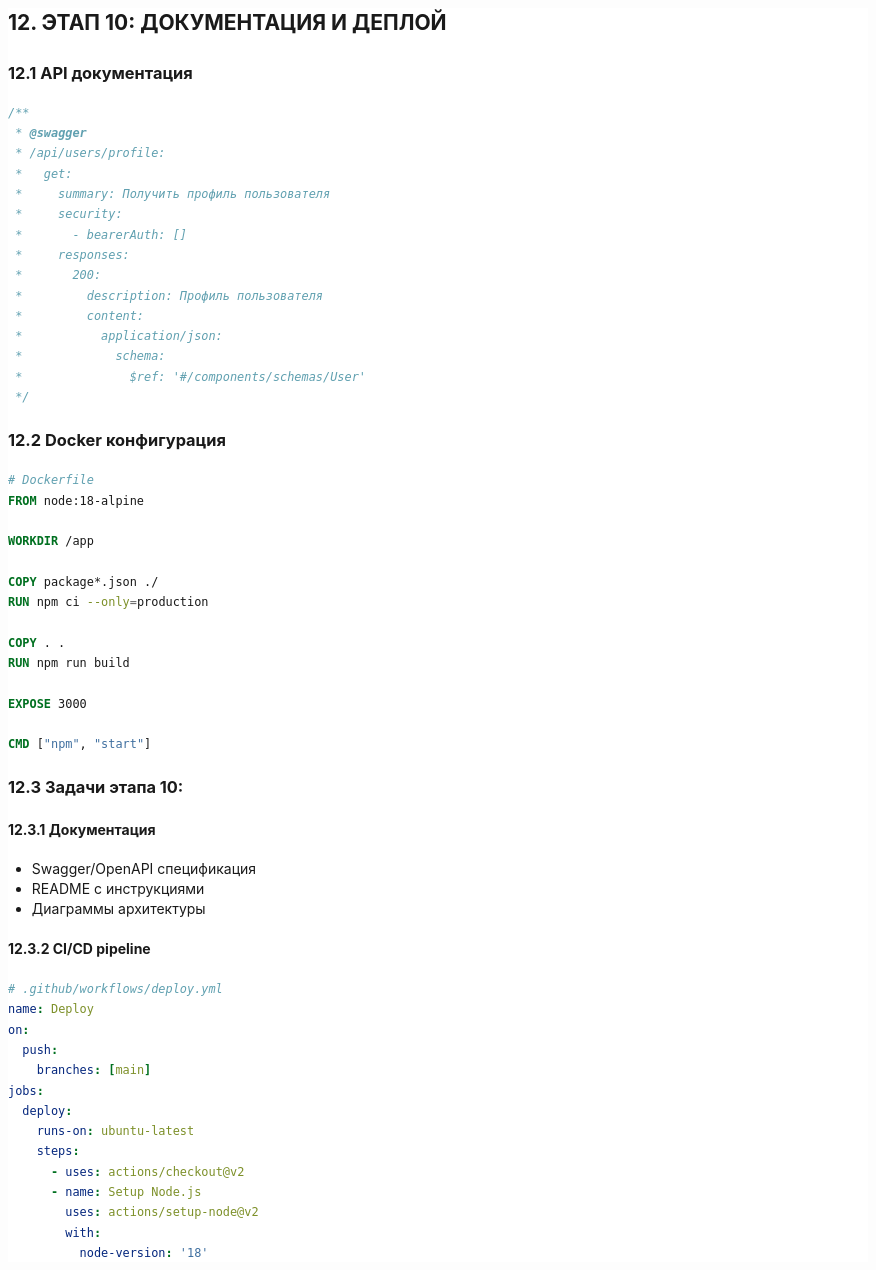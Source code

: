 
## 12. ЭТАП 10: ДОКУМЕНТАЦИЯ И ДЕПЛОЙ

### 12.1 API документация
```typescript
/**
 * @swagger
 * /api/users/profile:
 *   get:
 *     summary: Получить профиль пользователя
 *     security:
 *       - bearerAuth: []
 *     responses:
 *       200:
 *         description: Профиль пользователя
 *         content:
 *           application/json:
 *             schema:
 *               $ref: '#/components/schemas/User'
 */
```

### 12.2 Docker конфигурация
```dockerfile
# Dockerfile
FROM node:18-alpine

WORKDIR /app

COPY package*.json ./
RUN npm ci --only=production

COPY . .
RUN npm run build

EXPOSE 3000

CMD ["npm", "start"]
```

### 12.3 Задачи этапа 10:

#### 12.3.1 Документация
- Swagger/OpenAPI спецификация
- README с инструкциями
- Диаграммы архитектуры

#### 12.3.2 CI/CD pipeline
```yaml
# .github/workflows/deploy.yml
name: Deploy
on:
  push:
    branches: [main]
jobs:
  deploy:
    runs-on: ubuntu-latest
    steps:
      - uses: actions/checkout@v2
      - name: Setup Node.js
        uses: actions/setup-node@v2
        with:
          node-version: '18'
```